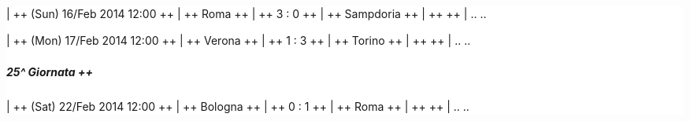 | ++
(Sun) 16/Feb 2014 12:00  ++
| ++
Roma  ++
| ++
3 : 0  ++
| ++
Sampdoria   ++
| ++
   ++
|
.. 
..

| ++
(Mon) 17/Feb 2014 12:00  ++
| ++
Verona  ++
| ++
1 : 3  ++
| ++
Torino   ++
| ++
   ++
|
.. 
..



##### 25^ Giornata ++




| ++
(Sat) 22/Feb 2014 12:00  ++
| ++
Bologna  ++
| ++
0 : 1  ++
| ++
Roma   ++
| ++
   ++
|
.. 
..
